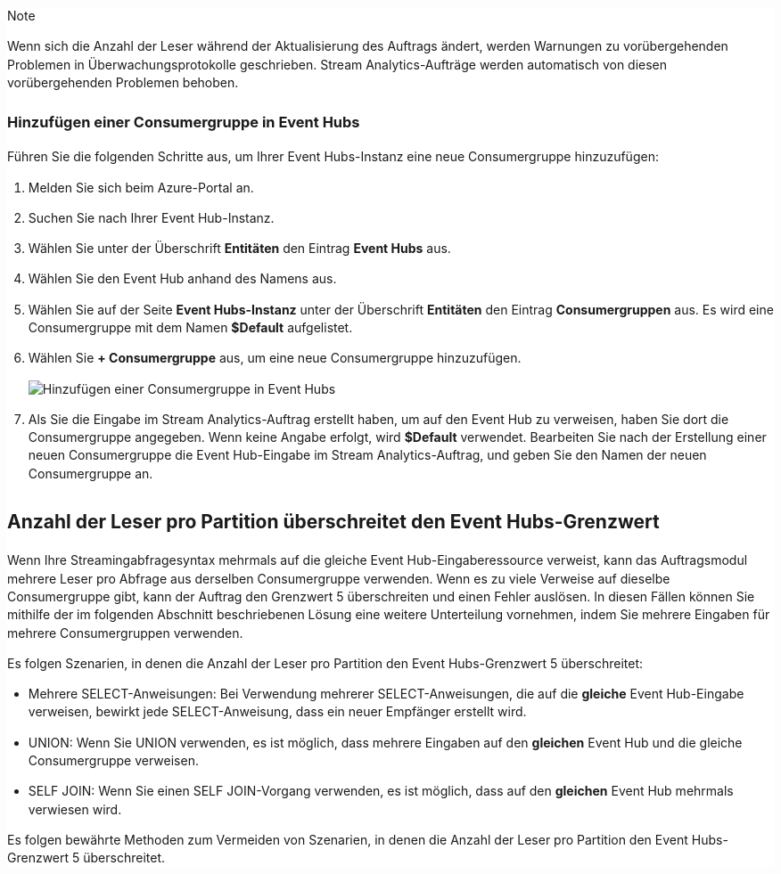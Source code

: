 > [!NOTE]
> Wenn sich die Anzahl der Leser während der Aktualisierung des Auftrags ändert, werden Warnungen zu vorübergehenden Problemen in Überwachungsprotokolle geschrieben. Stream Analytics-Aufträge werden automatisch von diesen vorübergehenden Problemen behoben.

### <a name="add-a-consumer-group-in-event-hubs"></a>Hinzufügen einer Consumergruppe in Event Hubs

Führen Sie die folgenden Schritte aus, um Ihrer Event Hubs-Instanz eine neue Consumergruppe hinzuzufügen:

1. Melden Sie sich beim Azure-Portal an.

2. Suchen Sie nach Ihrer Event Hub-Instanz.

3. Wählen Sie unter der Überschrift **Entitäten** den Eintrag **Event Hubs** aus.

4. Wählen Sie den Event Hub anhand des Namens aus.

5. Wählen Sie auf der Seite **Event Hubs-Instanz** unter der Überschrift **Entitäten** den Eintrag **Consumergruppen** aus. Es wird eine Consumergruppe mit dem Namen **$Default** aufgelistet.

6. Wählen Sie **+ Consumergruppe** aus, um eine neue Consumergruppe hinzuzufügen. 

   ![Hinzufügen einer Consumergruppe in Event Hubs](media/stream-analytics-event-hub-consumer-groups/new-eh-consumer-group.png)

7. Als Sie die Eingabe im Stream Analytics-Auftrag erstellt haben, um auf den Event Hub zu verweisen, haben Sie dort die Consumergruppe angegeben. Wenn keine Angabe erfolgt, wird **$Default** verwendet. Bearbeiten Sie nach der Erstellung einer neuen Consumergruppe die Event Hub-Eingabe im Stream Analytics-Auftrag, und geben Sie den Namen der neuen Consumergruppe an.

## <a name="readers-per-partition-exceeds-event-hubs-limit"></a>Anzahl der Leser pro Partition überschreitet den Event Hubs-Grenzwert

Wenn Ihre Streamingabfragesyntax mehrmals auf die gleiche Event Hub-Eingaberessource verweist, kann das Auftragsmodul mehrere Leser pro Abfrage aus derselben Consumergruppe verwenden. Wenn es zu viele Verweise auf dieselbe Consumergruppe gibt, kann der Auftrag den Grenzwert 5 überschreiten und einen Fehler auslösen. In diesen Fällen können Sie mithilfe der im folgenden Abschnitt beschriebenen Lösung eine weitere Unterteilung vornehmen, indem Sie mehrere Eingaben für mehrere Consumergruppen verwenden. 

Es folgen Szenarien, in denen die Anzahl der Leser pro Partition den Event Hubs-Grenzwert 5 überschreitet:

* Mehrere SELECT-Anweisungen: Bei Verwendung mehrerer SELECT-Anweisungen, die auf die **gleiche** Event Hub-Eingabe verweisen, bewirkt jede SELECT-Anweisung, dass ein neuer Empfänger erstellt wird.

* UNION: Wenn Sie UNION verwenden, es ist möglich, dass mehrere Eingaben auf den **gleichen** Event Hub und die gleiche Consumergruppe verweisen.

* SELF JOIN: Wenn Sie einen SELF JOIN-Vorgang verwenden, es ist möglich, dass auf den **gleichen** Event Hub mehrmals verwiesen wird.

Es folgen bewährte Methoden zum Vermeiden von Szenarien, in denen die Anzahl der Leser pro Partition den Event Hubs-Grenzwert 5 überschreitet.
